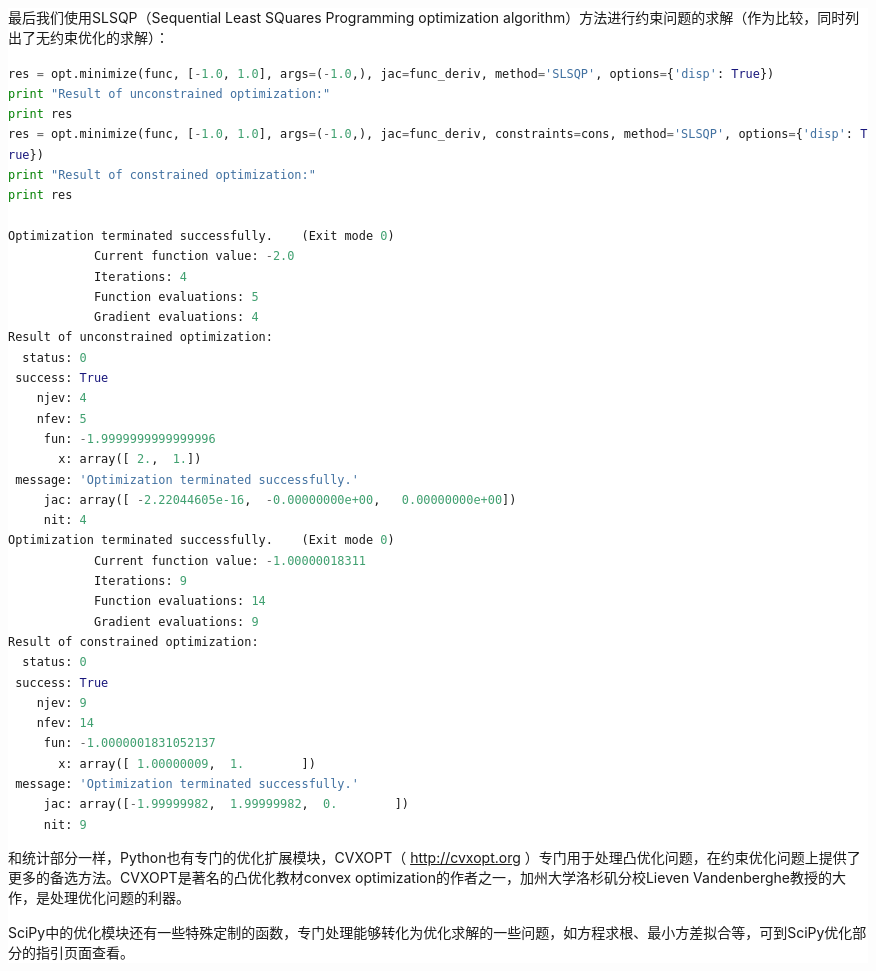 最后我们使用SLSQP（Sequential Least SQuares Programming optimization algorithm）方法进行约束问题的求解（作为比较，同时列出了无约束优化的求解）：

```py
res = opt.minimize(func, [-1.0, 1.0], args=(-1.0,), jac=func_deriv, method='SLSQP', options={'disp': True})
print "Result of unconstrained optimization:"
print res
res = opt.minimize(func, [-1.0, 1.0], args=(-1.0,), jac=func_deriv, constraints=cons, method='SLSQP', options={'disp': True})
print "Result of constrained optimization:"
print res

Optimization terminated successfully.    (Exit mode 0)
            Current function value: -2.0
            Iterations: 4
            Function evaluations: 5
            Gradient evaluations: 4
Result of unconstrained optimization:
  status: 0
 success: True
    njev: 4
    nfev: 5
     fun: -1.9999999999999996
       x: array([ 2.,  1.])
 message: 'Optimization terminated successfully.'
     jac: array([ -2.22044605e-16,  -0.00000000e+00,   0.00000000e+00])
     nit: 4
Optimization terminated successfully.    (Exit mode 0)
            Current function value: -1.00000018311
            Iterations: 9
            Function evaluations: 14
            Gradient evaluations: 9
Result of constrained optimization:
  status: 0
 success: True
    njev: 9
    nfev: 14
     fun: -1.0000001831052137
       x: array([ 1.00000009,  1.        ])
 message: 'Optimization terminated successfully.'
     jac: array([-1.99999982,  1.99999982,  0.        ])
     nit: 9
```

和统计部分一样，Python也有专门的优化扩展模块，CVXOPT（ http://cvxopt.org ）专门用于处理凸优化问题，在约束优化问题上提供了更多的备选方法。CVXOPT是著名的凸优化教材convex optimization的作者之一，加州大学洛杉矶分校Lieven Vandenberghe教授的大作，是处理优化问题的利器。

SciPy中的优化模块还有一些特殊定制的函数，专门处理能够转化为优化求解的一些问题，如方程求根、最小方差拟合等，可到SciPy优化部分的指引页面查看。

